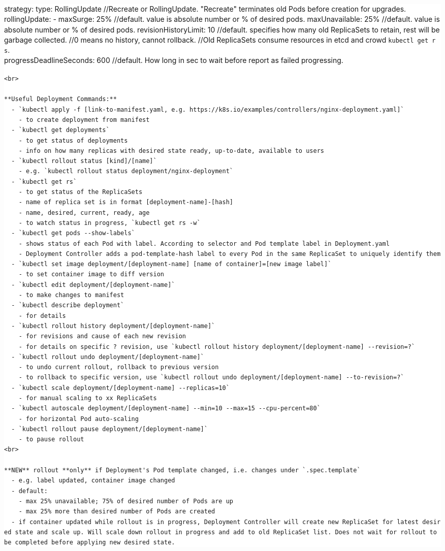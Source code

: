   strategy:
    type: RollingUpdate         //Recreate or RollingUpdate. "Recreate" terminates old Pods before creation for upgrades.
    rollingUpdate:
    - maxSurge: 25%             //default. value is absolute number or % of desired pods.
      maxUnavailable: 25%       //default. value is absolute number or % of desired pods.
  revisionHistoryLimit: 10      //default. specifies how many old ReplicaSets to retain, rest will be garbage collected. 
                                //0 means no history, cannot rollback. 
                                //Old ReplicaSets consume resources in etcd and crowd `kubectl get rs`.   
  progressDeadlineSeconds: 600  //default. How long in sec to wait before report as failed progressing.
```
<br>

**Useful Deployment Commands:**
  - `kubectl apply -f [link-to-manifest.yaml, e.g. https://k8s.io/examples/controllers/nginx-deployment.yaml]`
    - to create deployment from manifest
  - `kubectl get deployments`
    - to get status of deployments
    - info on how many replicas with desired state ready, up-to-date, available to users
  - `kubectl rollout status [kind]/[name]`
    - e.g. `kubectl rollout status deployment/nginx-deployment`
  - `kubectl get rs`
    - to get status of the ReplicaSets
    - name of replica set is in format [deployment-name]-[hash]
    - name, desired, current, ready, age
    - to watch status in progress, `kubectl get rs -w`
  - `kubectl get pods --show-labels`
    - shows status of each Pod with label. According to selector and Pod template label in Deployment.yaml
    - Deployment Controller adds a pod-template-hash label to every Pod in the same ReplicaSet to uniquely identify them
  - `kubectl set image deployment/[deployment-name] [name of container]=[new image label]`
    - to set container image to diff version
  - `kubectl edit deployment/[deployment-name]`
    - to make changes to manifest
  - `kubectl describe deployment`
    - for details
  - `kubectl rollout history deployment/[deployment-name]`
    - for revisions and cause of each new revision
    - for details on specific ? revision, use `kubectl rollout history deployment/[deployment-name] --revision=?`
  - `kubectl rollout undo deployment/[deployment-name]`
    - to undo current rollout, rollback to previous version
    - to rollback to specific version, use `kubectl rollout undo deployment/[deployment-name] --to-revision=?`
  - `kubectl scale deployment/[deployment-name] --replicas=10`
    - for manual scaling to xx ReplicaSets
  - `kubectl autoscale deployment/[deployment-name] --min=10 --max=15 --cpu-percent=80`
    - for horizontal Pod auto-scaling
  - `kubectl rollout pause deployment/[deployment-name]`
    - to pause rollout
<br>

**NEW** rollout **only** if Deployment's Pod template changed, i.e. changes under `.spec.template`
  - e.g. label updated, container image changed
  - default:
    - max 25% unavailable; 75% of desired number of Pods are up
    - max 25% more than desired number of Pods are created
  - if container updated while rollout is in progress, Deployment Controller will create new ReplicaSet for latest desired state and scale up. Will scale down rollout in progress and add to old ReplicaSet list. Does not wait for rollout to be completed before applying new desired state.
```